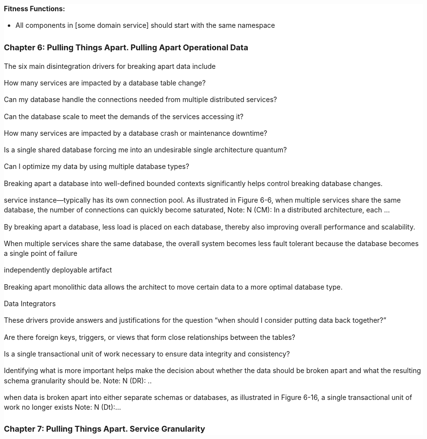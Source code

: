 **Fitness Functions:**

* All components in [some domain service] should start with the same namespace

### Chapter 6: Pulling Things Apart. Pulling Apart Operational Data


 The six main disintegration drivers for breaking apart data include

How many services are impacted by a database table change?

Can my database handle the connections needed from multiple distributed services?

Can the database scale to meet the demands of the services accessing it?

How many services are impacted by a database crash or maintenance downtime?


Is a single shared database forcing me into an undesirable single architecture quantum?

Can I optimize my data by using multiple database types?

Breaking apart a database into well-defined bounded contexts significantly helps control breaking database changes.

service instance—typically has its own connection pool. As illustrated in Figure 6-6, when multiple services share the same database, the number of connections can quickly become saturated, 
Note: N (CM): In a distributed architecture, each ...

By breaking apart a database, less load is placed on each database, thereby also improving overall performance and scalability.

When multiple services share the same database, the overall system becomes less fault tolerant because the database becomes a single point of failure 

independently deployable artifact 

Breaking apart monolithic data allows the architect to move certain data to a more optimal database type.

Data Integrators


These drivers provide answers and justifications for the question “when should I consider putting data back together?”

Are there foreign keys, triggers, or views that form close relationships between the tables?


Is a single transactional unit of work necessary to ensure data integrity and consistency?


Identifying what is more important helps make the decision about whether the data should be broken apart and what the resulting schema granularity should be.
Note: N (DR): ..

when data is broken apart into either separate schemas or databases, as illustrated in Figure 6-16, a single transactional unit of work no longer exists
Note: N (Dt):...

### Chapter 7: Pulling Things Apart. Service Granularity
